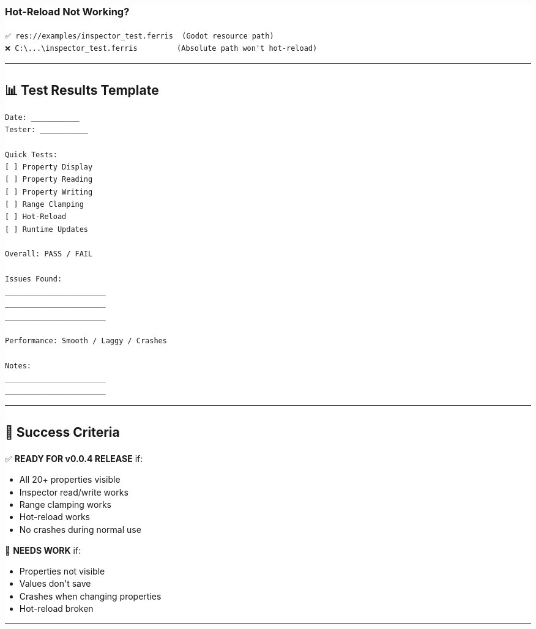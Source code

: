 ### Hot-Reload Not Working?
```
✅ res://examples/inspector_test.ferris  (Godot resource path)
❌ C:\...\inspector_test.ferris         (Absolute path won't hot-reload)
```

---

## 📊 Test Results Template

```
Date: ___________
Tester: ___________

Quick Tests:
[ ] Property Display
[ ] Property Reading  
[ ] Property Writing
[ ] Range Clamping
[ ] Hot-Reload
[ ] Runtime Updates

Overall: PASS / FAIL

Issues Found:
_______________________
_______________________
_______________________

Performance: Smooth / Laggy / Crashes

Notes:
_______________________
_______________________
```

---

## 🎉 Success Criteria

✅ **READY FOR v0.0.4 RELEASE** if:
- All 20+ properties visible
- Inspector read/write works
- Range clamping works
- Hot-reload works
- No crashes during normal use

🔧 **NEEDS WORK** if:
- Properties not visible
- Values don't save
- Crashes when changing properties
- Hot-reload broken

---